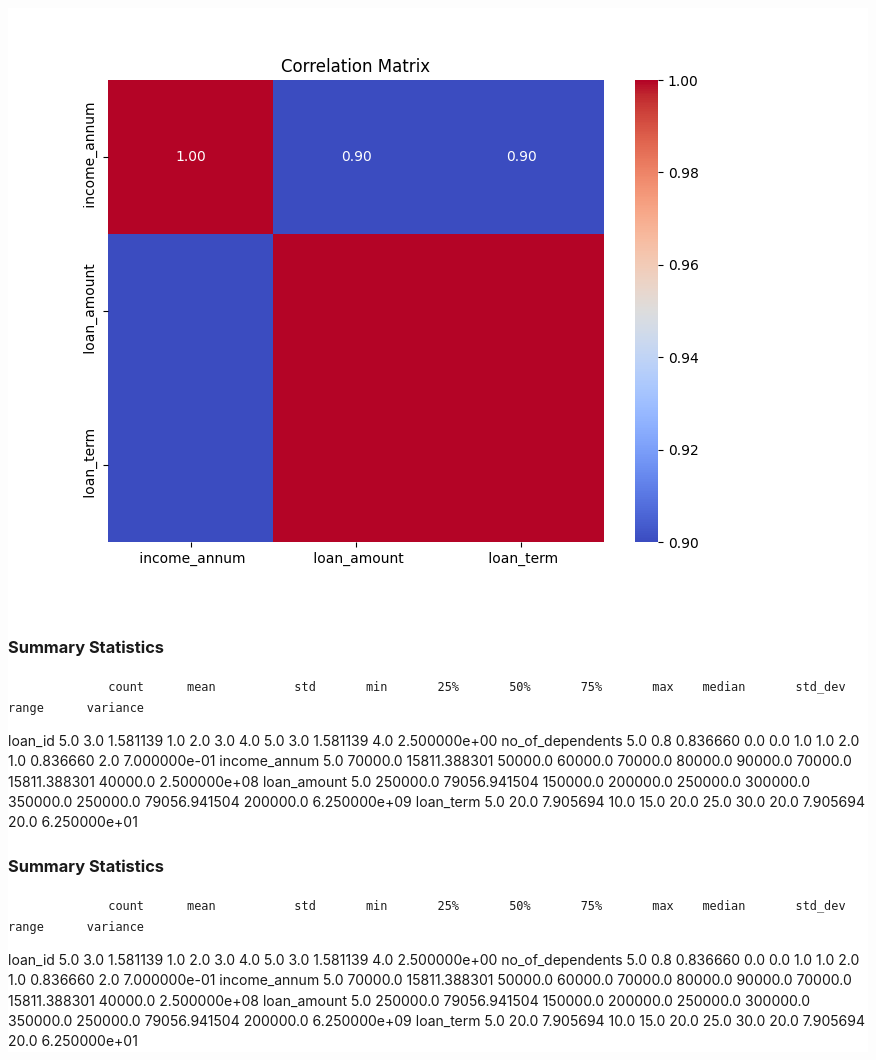 ![Correlation Matrix](Correlation_matrix.png)

### Summary Statistics
                  count      mean           std       min       25%       50%       75%       max    median       std_dev     range      variance
loan_id             5.0       3.0      1.581139       1.0       2.0       3.0       4.0       5.0       3.0      1.581139       4.0  2.500000e+00
no_of_dependents    5.0       0.8      0.836660       0.0       0.0       1.0       1.0       2.0       1.0      0.836660       2.0  7.000000e-01
income_annum        5.0   70000.0  15811.388301   50000.0   60000.0   70000.0   80000.0   90000.0   70000.0  15811.388301   40000.0  2.500000e+08
loan_amount         5.0  250000.0  79056.941504  150000.0  200000.0  250000.0  300000.0  350000.0  250000.0  79056.941504  200000.0  6.250000e+09
loan_term           5.0      20.0      7.905694      10.0      15.0      20.0      25.0      30.0      20.0      7.905694      20.0  6.250000e+01

### Summary Statistics
                  count      mean           std       min       25%       50%       75%       max    median       std_dev     range      variance
loan_id             5.0       3.0      1.581139       1.0       2.0       3.0       4.0       5.0       3.0      1.581139       4.0  2.500000e+00
no_of_dependents    5.0       0.8      0.836660       0.0       0.0       1.0       1.0       2.0       1.0      0.836660       2.0  7.000000e-01
income_annum        5.0   70000.0  15811.388301   50000.0   60000.0   70000.0   80000.0   90000.0   70000.0  15811.388301   40000.0  2.500000e+08
loan_amount         5.0  250000.0  79056.941504  150000.0  200000.0  250000.0  300000.0  350000.0  250000.0  79056.941504  200000.0  6.250000e+09
loan_term           5.0      20.0      7.905694      10.0      15.0      20.0      25.0      30.0      20.0      7.905694      20.0  6.250000e+01
